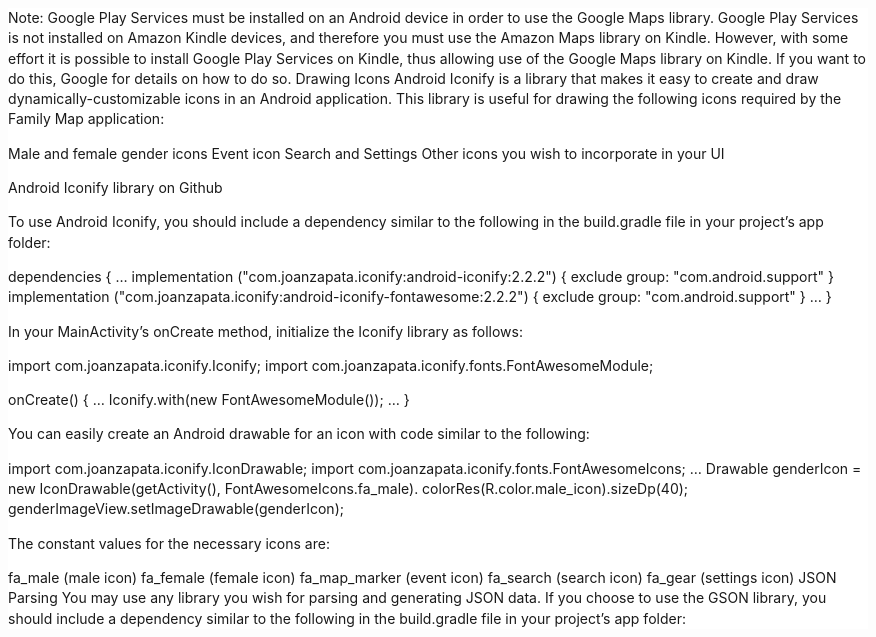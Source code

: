 Note: Google Play Services must be installed on an Android device in order to use the Google Maps library. Google Play Services is not installed on Amazon Kindle devices, and therefore you must use the Amazon Maps library on Kindle. However, with some effort it is possible to install Google Play Services on Kindle, thus allowing use of the Google Maps library on Kindle. If you want to do this, Google for details on how to do so.
Drawing Icons
Android Iconify is a library that makes it easy to create and draw dynamically-customizable icons in an Android application. This library is useful for drawing the following icons required by the Family Map application:

Male and female gender icons
Event icon
Search and Settings
Other icons you wish to incorporate in your UI

 Android Iconify library on Github


To use Android Iconify, you should include a dependency similar to the following in the build.gradle file in your project’s app folder:

dependencies {
    …
    implementation ("com.joanzapata.iconify:android-iconify:2.2.2") {
        exclude group: "com.android.support"
    }
    implementation ("com.joanzapata.iconify:android-iconify-fontawesome:2.2.2") {
        exclude group: "com.android.support"
    }
    …
}

In your MainActivity’s onCreate method, initialize the Iconify library as follows:

import com.joanzapata.iconify.Iconify;
import com.joanzapata.iconify.fonts.FontAwesomeModule;

onCreate() {
        …
        Iconify.with(new FontAwesomeModule());
        …
}

You can easily create an Android drawable for an icon with code similar to the following:

import com.joanzapata.iconify.IconDrawable;
import com.joanzapata.iconify.fonts.FontAwesomeIcons;
…
Drawable genderIcon = new IconDrawable(getActivity(), FontAwesomeIcons.fa_male).
				          colorRes(R.color.male_icon).sizeDp(40);
genderImageView.setImageDrawable(genderIcon);

The constant values for the necessary icons are:

fa_male (male icon)
fa_female (female icon)
fa_map_marker (event icon)
fa_search (search icon)
fa_gear (settings icon)
JSON Parsing
You may use any library you wish for parsing and generating JSON data. If you choose to use the GSON library, you should include a dependency similar to the following in the build.gradle file in your project’s app folder:
